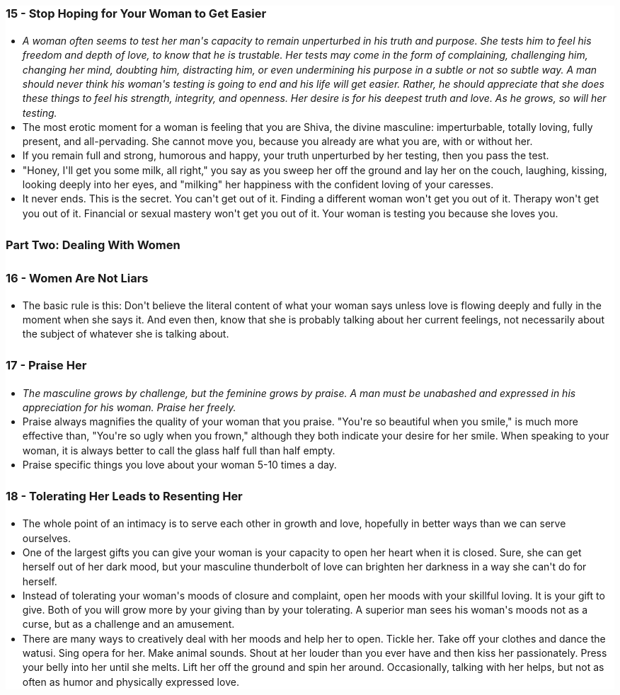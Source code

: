 ### 15 - Stop Hoping for Your Woman to Get Easier

-   _A woman often seems to test her man's capacity to remain unperturbed in his truth and purpose. She tests him to feel his freedom and depth of love, to know that he is trustable. Her tests may come in the form of complaining, challenging him, changing her mind, doubting him, distracting him, or even undermining his purpose in a subtle or not so subtle way. A man should never think his woman's testing is going to end and his life will get easier. Rather, he should appreciate that she does these things to feel his strength, integrity, and openness. Her desire is for his deepest truth and love. As he grows, so will her testing._
-   The most erotic moment for a woman is feeling that you are Shiva, the divine masculine: imperturbable, totally loving, fully present, and all-pervading. She cannot move you, because you already are what you are, with or without her.
-   If you remain full and strong, humorous and happy, your truth unperturbed by her testing, then you pass the test.
-   "Honey, I'll get you some milk, all right," you say as you sweep her off the ground and lay her on the couch, laughing, kissing, looking deeply into her eyes, and "milking" her happiness with the confident loving of your caresses.
-   It never ends. This is the secret. You can't get out of it. Finding a different woman won't get you out of it. Therapy won't get you out of it. Financial or sexual mastery won't get you out of it. Your woman is testing you because she loves you.

### Part Two: Dealing With Women

### 16 - Women Are Not Liars

-   The basic rule is this: Don't believe the literal content of what your woman says unless love is flowing deeply and fully in the moment when she says it. And even then, know that she is probably talking about her current feelings, not necessarily about the subject of whatever she is talking about.

### 17 - Praise Her

-   _The masculine grows by challenge, but the feminine grows by praise. A man must be unabashed and expressed in his appreciation for his woman. Praise her freely._
-   Praise always magnifies the quality of your woman that you praise. "You're so beautiful when you smile," is much more effective than, "You're so ugly when you frown," although they both indicate your desire for her smile. When speaking to your woman, it is always better to call the glass half full than half empty.
-   Praise specific things you love about your woman 5-10 times a day.

### 18 - Tolerating Her Leads to Resenting Her

-   The whole point of an intimacy is to serve each other in growth and love, hopefully in better ways than we can serve ourselves.
-   One of the largest gifts you can give your woman is your capacity to open her heart when it is closed. Sure, she can get herself out of her dark mood, but your masculine thunderbolt of love can brighten her darkness in a way she can't do for herself.
-   Instead of tolerating your woman's moods of closure and complaint, open her moods with your skillful loving. It is your gift to give. Both of you will grow more by your giving than by your tolerating. A superior man sees his woman's moods not as a curse, but as a challenge and an amusement.
-   There are many ways to creatively deal with her moods and help her to open. Tickle her. Take off your clothes and dance the watusi. Sing opera for her. Make animal sounds. Shout at her louder than you ever have and then kiss her passionately. Press your belly into her until she melts. Lift her off the ground and spin her around. Occasionally, talking with her helps, but not as often as humor and physically expressed love.

